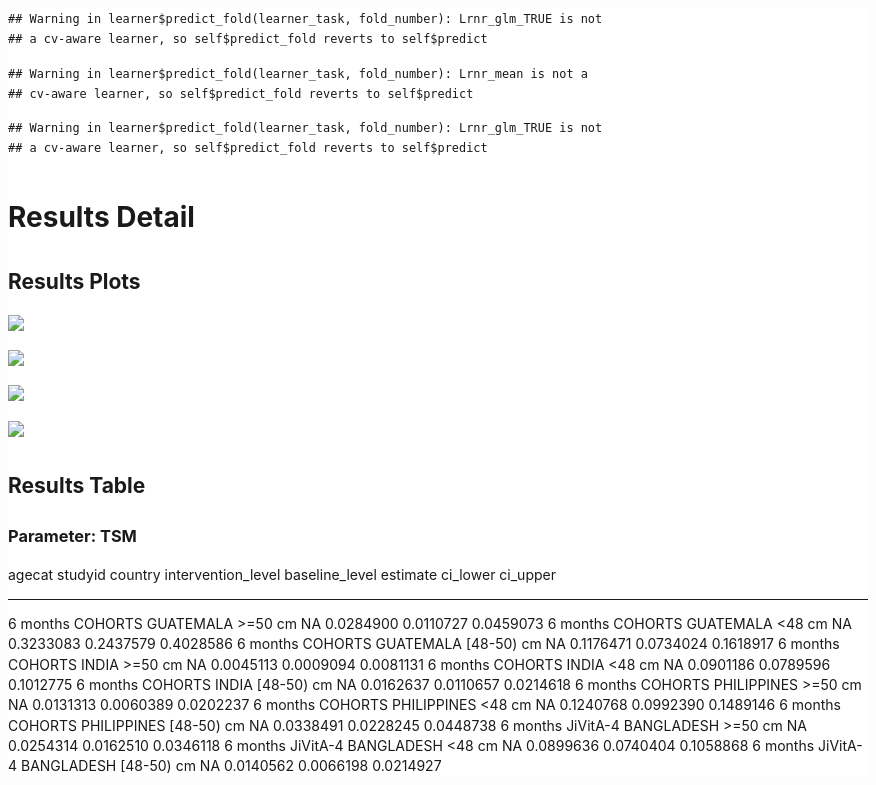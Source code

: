```
## Warning in learner$predict_fold(learner_task, fold_number): Lrnr_glm_TRUE is not
## a cv-aware learner, so self$predict_fold reverts to self$predict
```

```
## Warning in learner$predict_fold(learner_task, fold_number): Lrnr_mean is not a
## cv-aware learner, so self$predict_fold reverts to self$predict
```

```
## Warning in learner$predict_fold(learner_task, fold_number): Lrnr_glm_TRUE is not
## a cv-aware learner, so self$predict_fold reverts to self$predict
```




# Results Detail

## Results Plots
![](/tmp/27b421ec-8712-443e-9776-868e19a6b267/26153c90-61e6-43bd-a170-2d0abd51e297/REPORT_files/figure-html/plot_tsm-1.png)

![](/tmp/27b421ec-8712-443e-9776-868e19a6b267/26153c90-61e6-43bd-a170-2d0abd51e297/REPORT_files/figure-html/plot_rr-1.png)



![](/tmp/27b421ec-8712-443e-9776-868e19a6b267/26153c90-61e6-43bd-a170-2d0abd51e297/REPORT_files/figure-html/plot_paf-1.png)

![](/tmp/27b421ec-8712-443e-9776-868e19a6b267/26153c90-61e6-43bd-a170-2d0abd51e297/REPORT_files/figure-html/plot_par-1.png)

## Results Table

### Parameter: TSM


agecat      studyid        country       intervention_level   baseline_level     estimate     ci_lower    ci_upper
----------  -------------  ------------  -------------------  ---------------  ----------  -----------  ----------
6 months    COHORTS        GUATEMALA     >=50 cm              NA                0.0284900    0.0110727   0.0459073
6 months    COHORTS        GUATEMALA     <48 cm               NA                0.3233083    0.2437579   0.4028586
6 months    COHORTS        GUATEMALA     [48-50) cm           NA                0.1176471    0.0734024   0.1618917
6 months    COHORTS        INDIA         >=50 cm              NA                0.0045113    0.0009094   0.0081131
6 months    COHORTS        INDIA         <48 cm               NA                0.0901186    0.0789596   0.1012775
6 months    COHORTS        INDIA         [48-50) cm           NA                0.0162637    0.0110657   0.0214618
6 months    COHORTS        PHILIPPINES   >=50 cm              NA                0.0131313    0.0060389   0.0202237
6 months    COHORTS        PHILIPPINES   <48 cm               NA                0.1240768    0.0992390   0.1489146
6 months    COHORTS        PHILIPPINES   [48-50) cm           NA                0.0338491    0.0228245   0.0448738
6 months    JiVitA-4       BANGLADESH    >=50 cm              NA                0.0254314    0.0162510   0.0346118
6 months    JiVitA-4       BANGLADESH    <48 cm               NA                0.0899636    0.0740404   0.1058868
6 months    JiVitA-4       BANGLADESH    [48-50) cm           NA                0.0140562    0.0066198   0.0214927
